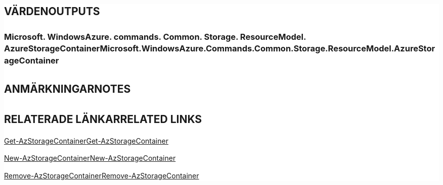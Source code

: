 ## <span data-ttu-id="c4151-156">VÄRDEN</span><span class="sxs-lookup"><span data-stu-id="c4151-156">OUTPUTS</span></span>

### <span data-ttu-id="c4151-157">Microsoft. WindowsAzure. commands. Common. Storage. ResourceModel. AzureStorageContainer</span><span class="sxs-lookup"><span data-stu-id="c4151-157">Microsoft.WindowsAzure.Commands.Common.Storage.ResourceModel.AzureStorageContainer</span></span>

## <span data-ttu-id="c4151-158">ANMÄRKNINGAR</span><span class="sxs-lookup"><span data-stu-id="c4151-158">NOTES</span></span>

## <span data-ttu-id="c4151-159">RELATERADE LÄNKAR</span><span class="sxs-lookup"><span data-stu-id="c4151-159">RELATED LINKS</span></span>

[<span data-ttu-id="c4151-160">Get-AzStorageContainer</span><span class="sxs-lookup"><span data-stu-id="c4151-160">Get-AzStorageContainer</span></span>](./Get-AzStorageContainer.md)

[<span data-ttu-id="c4151-161">New-AzStorageContainer</span><span class="sxs-lookup"><span data-stu-id="c4151-161">New-AzStorageContainer</span></span>](./New-AzStorageContainer.md)

[<span data-ttu-id="c4151-162">Remove-AzStorageContainer</span><span class="sxs-lookup"><span data-stu-id="c4151-162">Remove-AzStorageContainer</span></span>](./Remove-AzStorageContainer.md)


